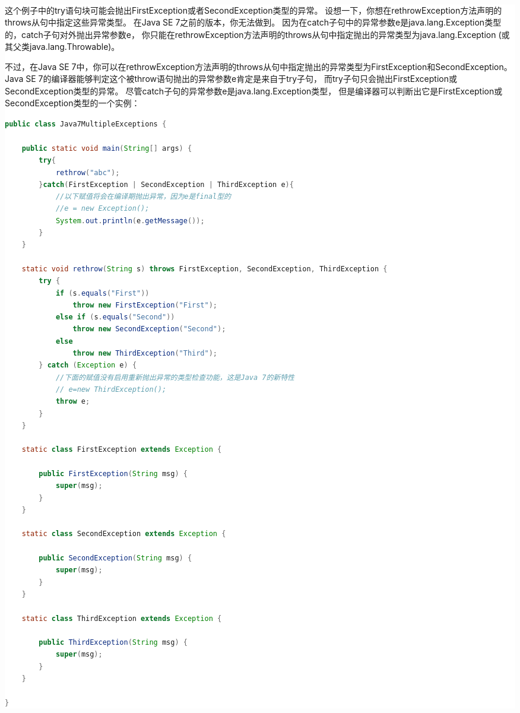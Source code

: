 
这个例子中的try语句块可能会抛出FirstException或者SecondException类型的异常。
设想一下，你想在rethrowException方法声明的throws从句中指定这些异常类型。
在Java SE 7之前的版本，你无法做到。
因为在catch子句中的异常参数e是java.lang.Exception类型的，catch子句对外抛出异常参数e，
你只能在rethrowException方法声明的throws从句中指定抛出的异常类型为java.lang.Exception (或其父类java.lang.Throwable)。

不过，在Java SE 7中，你可以在rethrowException方法声明的throws从句中指定抛出的异常类型为FirstException和SecondException。
Java SE 7的编译器能够判定这个被throw语句抛出的异常参数e肯定是来自于try子句，
而try子句只会抛出FirstException或SecondException类型的异常。
尽管catch子句的异常参数e是java.lang.Exception类型，
但是编译器可以判断出它是FirstException或SecondException类型的一个实例：

```java
public class Java7MultipleExceptions {

    public static void main(String[] args) {
        try{
            rethrow("abc");
        }catch(FirstException | SecondException | ThirdException e){
            //以下赋值将会在编译期抛出异常，因为e是final型的
            //e = new Exception();
            System.out.println(e.getMessage());
        }
    }

    static void rethrow(String s) throws FirstException, SecondException, ThirdException {
        try {
            if (s.equals("First"))
                throw new FirstException("First");
            else if (s.equals("Second"))
                throw new SecondException("Second");
            else
                throw new ThirdException("Third");
        } catch (Exception e) {
            //下面的赋值没有启用重新抛出异常的类型检查功能，这是Java 7的新特性
            // e=new ThirdException();
            throw e;
        }
    }

    static class FirstException extends Exception {

        public FirstException(String msg) {
            super(msg);
        }
    }

    static class SecondException extends Exception {

        public SecondException(String msg) {
            super(msg);
        }
    }

    static class ThirdException extends Exception {

        public ThirdException(String msg) {
            super(msg);
        }
    }

}

```
